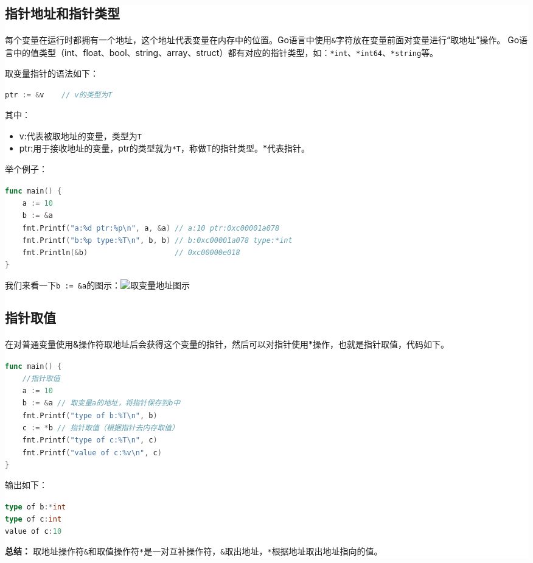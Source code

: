 

## 指针地址和指针类型

每个变量在运行时都拥有一个地址，这个地址代表变量在内存中的位置。Go语言中使用`&`字符放在变量前面对变量进行“取地址”操作。 Go语言中的值类型（int、float、bool、string、array、struct）都有对应的指针类型，如：`*int`、`*int64`、`*string`等。

取变量指针的语法如下：

```go
ptr := &v    // v的类型为T
```

其中：

- v:代表被取地址的变量，类型为`T`
- ptr:用于接收地址的变量，ptr的类型就为`*T`，称做T的指针类型。*代表指针。

举个例子：

```go
func main() {
	a := 10
	b := &a
	fmt.Printf("a:%d ptr:%p\n", a, &a) // a:10 ptr:0xc00001a078
	fmt.Printf("b:%p type:%T\n", b, b) // b:0xc00001a078 type:*int
	fmt.Println(&b)                    // 0xc00000e018
}
```

我们来看一下`b := &a`的图示：![取变量地址图示](https://www.liwenzhou.com/images/Go/pointer/ptr.png)

## 指针取值

在对普通变量使用&操作符取地址后会获得这个变量的指针，然后可以对指针使用*操作，也就是指针取值，代码如下。

```go
func main() {
	//指针取值
	a := 10
	b := &a // 取变量a的地址，将指针保存到b中
	fmt.Printf("type of b:%T\n", b)
	c := *b // 指针取值（根据指针去内存取值）
	fmt.Printf("type of c:%T\n", c)
	fmt.Printf("value of c:%v\n", c)
}
```

输出如下：

```go
type of b:*int
type of c:int
value of c:10
```

**总结：** 取地址操作符`&`和取值操作符`*`是一对互补操作符，`&`取出地址，`*`根据地址取出地址指向的值。
